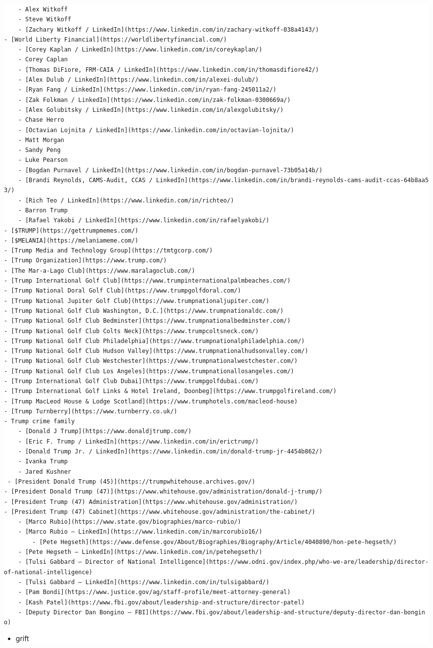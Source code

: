         - Alex Witkoff
        - Steve Witkoff
        - [Zachary Witkoff / LinkedIn](https://www.linkedin.com/in/zachary-witkoff-038a4143/)
    - [World Liberty Financial](https://worldlibertyfinancial.com/)
        - [Corey Kaplan / LinkedIn](https://www.linkedin.com/in/coreykaplan/)
        - Corey Caplan
        - [Thomas DiFiore, FRM·CAIA / LinkedIn](https://www.linkedin.com/in/thomasdifiore42/)
        - [Alex Dulub / LinkedIn](https://www.linkedin.com/in/alexei-dulub/)
        - [Ryan Fang / LinkedIn](https://www.linkedin.com/in/ryan-fang-245011a2/)
        - [Zak Folkman / LinkedIn](https://www.linkedin.com/in/zak-folkman-0300669a/)
        - [Alex Golubitsky / LinkedIn](https://www.linkedin.com/in/alexgolubitsky/)
        - Chase Herro
        - [Octavian Lojnita / LinkedIn](https://www.linkedin.com/in/octavian-lojnita/)
        - Matt Morgan
        - Sandy Peng
        - Luke Pearson
        - [Bogdan Purnavel / LinkedIn](https://www.linkedin.com/in/bogdan-purnavel-73b05a14b/)
        - [Brandi Reynolds, CAMS-Audit, CCAS / LinkedIn](https://www.linkedin.com/in/brandi-reynolds-cams-audit-ccas-64b8aa53/)
        - [Rich Teo / LinkedIn](https://www.linkedin.com/in/richteo/)
        - Barron Trump
        - [Rafael Yakobi / LinkedIn](https://www.linkedin.com/in/rafaelyakobi/)
    - [$TRUMP](https://gettrumpmemes.com/)
    - [$MELANIA](https://melaniameme.com/)
    - [Trump Media and Technology Group](https://tmtgcorp.com/)
    - [Trump Organization](https://www.trump.com/)
    - [The Mar-a-Lago Club](https://www.maralagoclub.com/)
    - [Trump International Golf Club](https://www.trumpinternationalpalmbeaches.com/)
    - [Trump National Doral Golf Club](https://www.trumpgolfdoral.com/)
    - [Trump National Jupiter Golf Club](https://www.trumpnationaljupiter.com/)
    - [Trump National Golf Club Washington, D.C.](https://www.trumpnationaldc.com/)
    - [Trump National Golf Club Bedminster](https://www.trumpnationalbedminster.com/)
    - [Trump National Golf Club Colts Neck](https://www.trumpcoltsneck.com/)
    - [Trump National Golf Club Philadelphia](https://www.trumpnationalphiladelphia.com/)
    - [Trump National Golf Club Hudson Valley](https://www.trumpnationalhudsonvalley.com/)
    - [Trump National Golf Club Westchester](https://www.trumpnationalwestchester.com/)
    - [Trump National Golf Club Los Angeles](https://www.trumpnationallosangeles.com/)
    - [Trump International Golf Club Dubai](https://www.trumpgolfdubai.com/)
    - [Trump International Golf Links & Hotel Ireland, Doonbeg](https://www.trumpgolfireland.com/)
    - [Trump MacLeod House & Lodge Scotland](https://www.trumphotels.com/macleod-house)
    - [Trump Turnberry](https://www.turnberry.co.uk/)
    - Trump crime family
        - [Donald J Trump](https://www.donaldjtrump.com/)
        - [Eric F. Trump / LinkedIn](https://www.linkedin.com/in/erictrump/)
        - [Donald Trump Jr. / LinkedIn](https://www.linkedin.com/in/donald-trump-jr-4454b862/)
        - Ivanka Trump
        - Jared Kushner
     - [President Donald Trump (45)](https://trumpwhitehouse.archives.gov/)
    - [President Donald Trump (47)](https://www.whitehouse.gov/administration/donald-j-trump/)
    - [President Trump (47) Administration](https://www.whitehouse.gov/administration/)
    - [President Trump (47) Cabinet](https://www.whitehouse.gov/administration/the-cabinet/)
        - [Marco Rubio](https://www.state.gov/biographies/marco-rubio/)
        - [Marco Rubio – LinkedIn](https://www.linkedin.com/in/marcorubio16/)
            - [Pete Hegseth](https://www.defense.gov/About/Biographies/Biography/Article/4040890/hon-pete-hegseth/)
        - [Pete Hegseth – LinkedIn](https://www.linkedin.com/in/petehegseth/)
        - [Tulsi Gabbard – Director of National Intelligence](https://www.odni.gov/index.php/who-we-are/leadership/director-of-national-intelligence)
        - [Tulsi Gabbard – LinkedIn](https://www.linkedin.com/in/tulsigabbard/)
        - [Pam Bondi](https://www.justice.gov/ag/staff-profile/meet-attorney-general)
        - [Kash Patel](https://www.fbi.gov/about/leadership-and-structure/director-patel)
        - [Deputy Director Dan Bongino — FBI](https://www.fbi.gov/about/leadership-and-structure/deputy-director-dan-bongino)
- grift